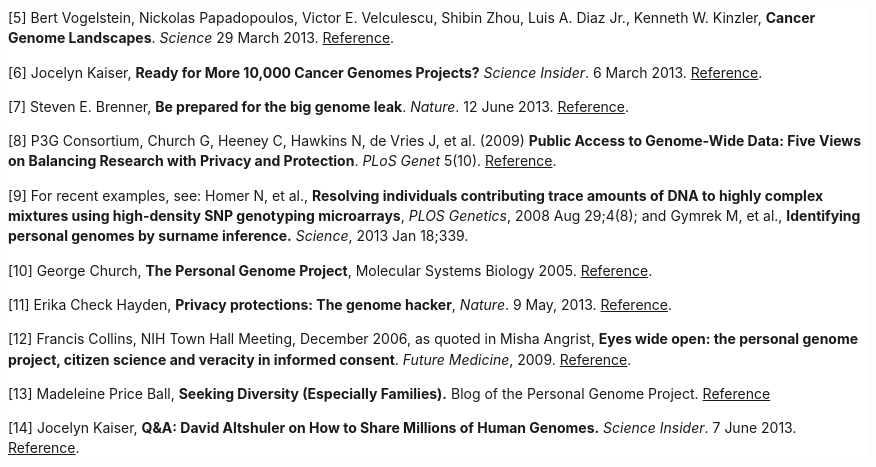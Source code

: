 [5] Bert Vogelstein, Nickolas Papadopoulos, Victor E. Velculescu, Shibin Zhou, Luis A. Diaz Jr., Kenneth W. Kinzler,  **Cancer Genome Landscapes**.  *Science* 29 March 2013.  [Reference](http://www.sciencemag.org/content/339/6127/1546).

[6] Jocelyn Kaiser,  **Ready for More 10,000 Cancer Genomes Projects?**  *Science Insider*.  6 March 2013.  [Reference](http://news.sciencemag.org/scienceinsider/2013/03/ready-for-more-10000-cancer-geno.html).

[7] Steven E. Brenner,  **Be prepared for the big genome leak**.  *Nature*.  12 June 2013.   [Reference](http://www.nature.com/news/be-prepared-for-the-big-genome-leak-1.13173).

[8] P3G Consortium, Church G, Heeney C, Hawkins N, de Vries J, et al. (2009) **Public Access to Genome-Wide Data: Five Views on Balancing Research with Privacy and Protection**. *PLoS Genet* 5(10).  [Reference](http://dx.plos.org/10.1371/journal.pgen.1000665).

[9] For recent examples, see:  Homer N, et al., **Resolving individuals contributing trace amounts of DNA to highly complex mixtures using high-density SNP genotyping microarrays**, *PLOS Genetics*, 2008 Aug 29;4(8);  and Gymrek M, et al., **Identifying personal genomes by surname inference.**  *Science*, 2013 Jan 18;339.

[10] George Church, **The Personal Genome Project**, Molecular Systems Biology 2005.  [Reference](http://www.ncbi.nlm.nih.gov/pmc/articles/PMC1681452/).

[11] Erika Check Hayden,  **Privacy protections:  The genome hacker**, *Nature*. 9 May, 2013.  [Reference](http://www.nature.com/news/privacy-protections-the-genome-hacker-1.12940).

[12] Francis Collins, NIH Town Hall Meeting, December 2006, as quoted in Misha Angrist, **Eyes wide open:  the personal genome project, citizen science and veracity in informed consent**. *Future Medicine*, 2009.  [Reference](http://www.ncbi.nlm.nih.gov/pmc/articles/PMC3275804/).

[13] Madeleine Price Ball, **Seeking Diversity (Especially Families).**  Blog of the Personal Genome Project.  [Reference](http://blog.personalgenomes.org/2012/11/29/seeking-diversity/)

[14] Jocelyn Kaiser, **Q&A: David Altshuler on How to Share Millions of Human Genomes.** *Science Insider*.  7 June 2013.  [Reference](http://news.sciencemag.org/scienceinsider/2013/06/-qa-david-altshuler-on-how-to-sh.html).
